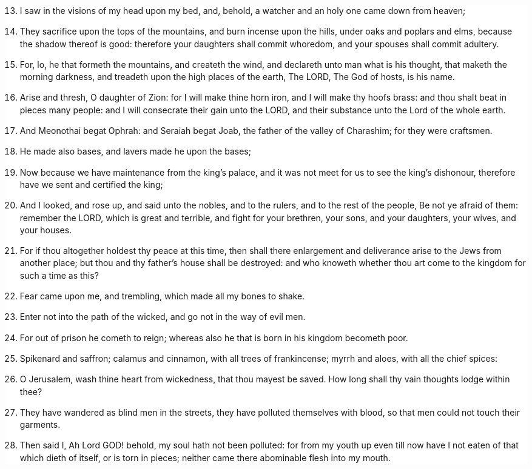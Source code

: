 13. I saw in the visions of my head upon my bed, and, behold, a
watcher and an holy one came down from heaven;

13. They sacrifice upon the tops of the mountains, and burn incense
upon the hills, under oaks and poplars and elms, because the shadow
thereof is good: therefore your daughters shall commit whoredom, and
your spouses shall commit adultery.

13. For, lo, he that formeth the mountains, and createth the wind,
and declareth unto man what is his thought, that maketh the morning
darkness, and treadeth upon the high places of the earth, The LORD,
The God of hosts, is his name.

13. Arise and thresh, O daughter of Zion: for I will make thine horn
iron, and I will make thy hoofs brass: and thou shalt beat in pieces
many people: and I will consecrate their gain unto the LORD, and their
substance unto the Lord of the whole earth.

14. And Meonothai begat Ophrah: and Seraiah begat Joab, the father of
the valley of Charashim; for they were craftsmen.

14. He made also bases, and lavers made he upon the bases;

14. Now because we have maintenance from the king’s palace, and it
was not meet for us to see the king’s dishonour, therefore have we
sent and certified the king;

14. And I looked, and rose up, and said unto the nobles, and to the
rulers, and to the rest of the people, Be not ye afraid of them:
remember the LORD, which is great and terrible, and fight for your
brethren, your sons, and your daughters, your wives, and your houses.

14. For if thou altogether holdest thy peace at this time, then shall
there enlargement and deliverance arise to the Jews from another
place; but thou and thy father’s house shall be destroyed: and who
knoweth whether thou art come to the kingdom for such a time as this?

14. Fear came upon me, and trembling, which made all
my bones to shake.

14. Enter not into the path of the wicked, and go not in the way of
evil men.

14. For out of prison he cometh to reign; whereas also he that is
born in his kingdom becometh poor.

14. Spikenard and saffron; calamus and
cinnamon, with all trees of frankincense; myrrh and aloes, with all
the chief spices:

14. O Jerusalem, wash thine heart from wickedness, that thou mayest
be saved. How long shall thy vain thoughts lodge within thee?

14. They
have wandered as blind men in the streets, they have polluted
themselves with blood, so that men could not touch their garments.

14. Then said I, Ah Lord GOD! behold, my soul hath not been polluted:
for from my youth up even till now have I not eaten of that which
dieth of itself, or is torn in pieces; neither came there abominable
flesh into my mouth.
